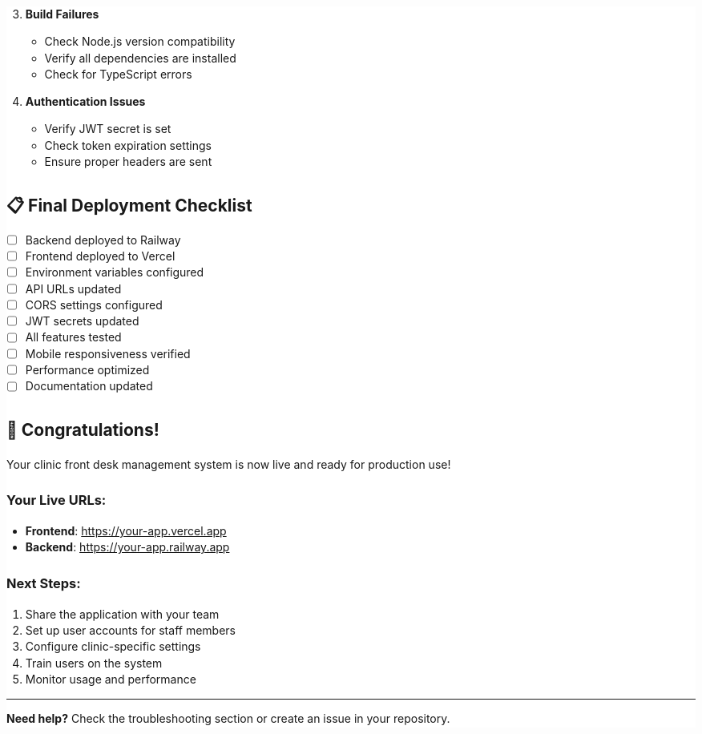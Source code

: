 3. **Build Failures**
   - Check Node.js version compatibility
   - Verify all dependencies are installed
   - Check for TypeScript errors

4. **Authentication Issues**
   - Verify JWT secret is set
   - Check token expiration settings
   - Ensure proper headers are sent

## 📋 Final Deployment Checklist

- [ ] Backend deployed to Railway
- [ ] Frontend deployed to Vercel
- [ ] Environment variables configured
- [ ] API URLs updated
- [ ] CORS settings configured
- [ ] JWT secrets updated
- [ ] All features tested
- [ ] Mobile responsiveness verified
- [ ] Performance optimized
- [ ] Documentation updated

## 🎉 Congratulations!

Your clinic front desk management system is now live and ready for production use!

### Your Live URLs:
- **Frontend**: https://your-app.vercel.app
- **Backend**: https://your-app.railway.app

### Next Steps:
1. Share the application with your team
2. Set up user accounts for staff members
3. Configure clinic-specific settings
4. Train users on the system
5. Monitor usage and performance

---

**Need help?** Check the troubleshooting section or create an issue in your repository.
